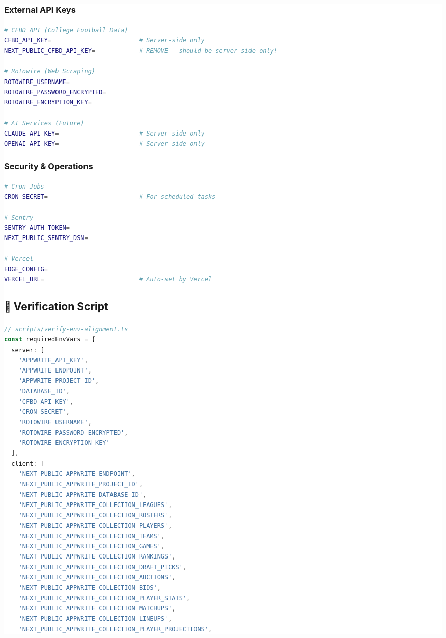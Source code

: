 ### External API Keys
```bash
# CFBD API (College Football Data)
CFBD_API_KEY=                        # Server-side only
NEXT_PUBLIC_CFBD_API_KEY=            # REMOVE - should be server-side only!

# Rotowire (Web Scraping)
ROTOWIRE_USERNAME=
ROTOWIRE_PASSWORD_ENCRYPTED=
ROTOWIRE_ENCRYPTION_KEY=

# AI Services (Future)
CLAUDE_API_KEY=                      # Server-side only
OPENAI_API_KEY=                      # Server-side only
```

### Security & Operations
```bash
# Cron Jobs
CRON_SECRET=                         # For scheduled tasks

# Sentry
SENTRY_AUTH_TOKEN=
NEXT_PUBLIC_SENTRY_DSN=

# Vercel
EDGE_CONFIG=
VERCEL_URL=                          # Auto-set by Vercel
```

## 🔄 Verification Script

```typescript
// scripts/verify-env-alignment.ts
const requiredEnvVars = {
  server: [
    'APPWRITE_API_KEY',
    'APPWRITE_ENDPOINT',
    'APPWRITE_PROJECT_ID',
    'DATABASE_ID',
    'CFBD_API_KEY',
    'CRON_SECRET',
    'ROTOWIRE_USERNAME',
    'ROTOWIRE_PASSWORD_ENCRYPTED',
    'ROTOWIRE_ENCRYPTION_KEY'
  ],
  client: [
    'NEXT_PUBLIC_APPWRITE_ENDPOINT',
    'NEXT_PUBLIC_APPWRITE_PROJECT_ID',
    'NEXT_PUBLIC_APPWRITE_DATABASE_ID',
    'NEXT_PUBLIC_APPWRITE_COLLECTION_LEAGUES',
    'NEXT_PUBLIC_APPWRITE_COLLECTION_ROSTERS',
    'NEXT_PUBLIC_APPWRITE_COLLECTION_PLAYERS',
    'NEXT_PUBLIC_APPWRITE_COLLECTION_TEAMS',
    'NEXT_PUBLIC_APPWRITE_COLLECTION_GAMES',
    'NEXT_PUBLIC_APPWRITE_COLLECTION_RANKINGS',
    'NEXT_PUBLIC_APPWRITE_COLLECTION_DRAFT_PICKS',
    'NEXT_PUBLIC_APPWRITE_COLLECTION_AUCTIONS',
    'NEXT_PUBLIC_APPWRITE_COLLECTION_BIDS',
    'NEXT_PUBLIC_APPWRITE_COLLECTION_PLAYER_STATS',
    'NEXT_PUBLIC_APPWRITE_COLLECTION_MATCHUPS',
    'NEXT_PUBLIC_APPWRITE_COLLECTION_LINEUPS',
    'NEXT_PUBLIC_APPWRITE_COLLECTION_PLAYER_PROJECTIONS',
```